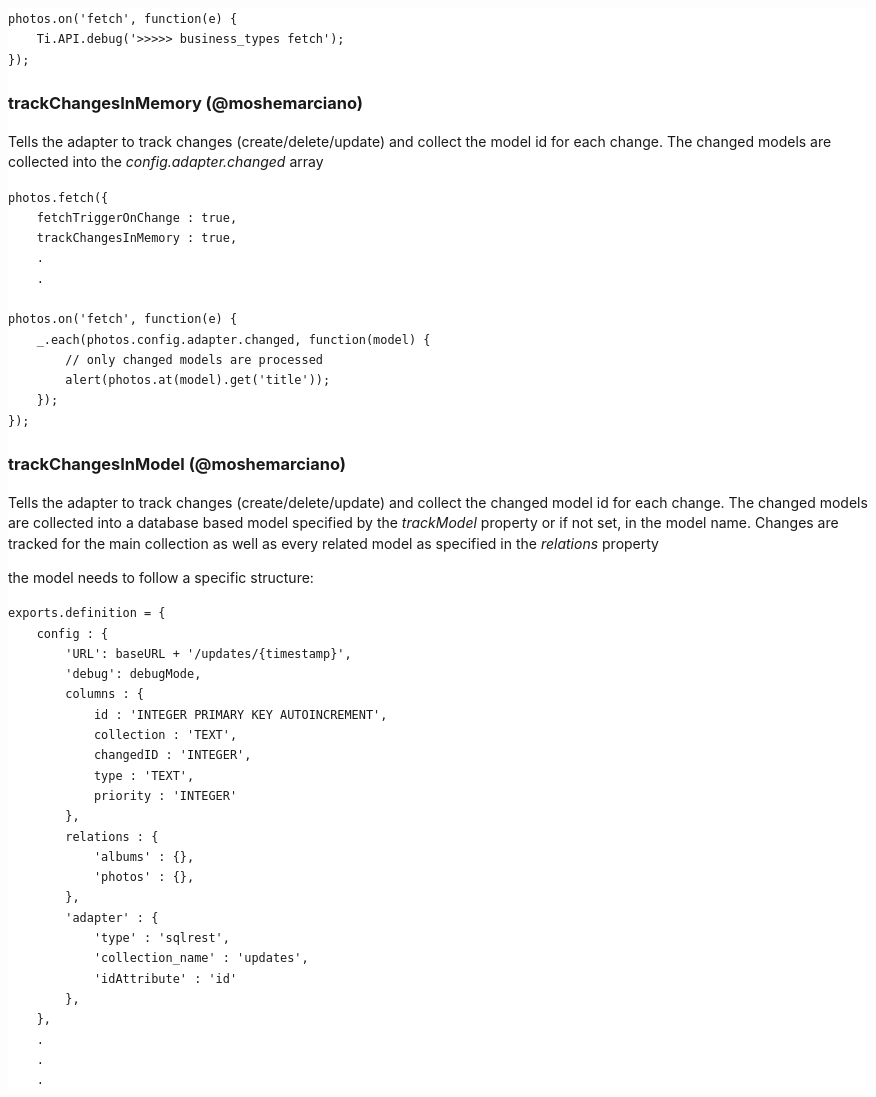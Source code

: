 	photos.on('fetch', function(e) {
		Ti.API.debug('>>>>> business_types fetch');	
	});

### trackChangesInMemory (@moshemarciano)

Tells the adapter to track changes (create/delete/update) and collect the model id for each change. The changed models are collected into the *config.adapter.changed* array
	
	photos.fetch({
		fetchTriggerOnChange : true,
		trackChangesInMemory : true,
		.
		.

	photos.on('fetch', function(e) {
		_.each(photos.config.adapter.changed, function(model) {
			// only changed models are processed
			alert(photos.at(model).get('title'));
		});
	});

### trackChangesInModel (@moshemarciano)

Tells the adapter to track changes (create/delete/update) and collect the changed model id for each change. The changed models are collected into a database based model specified by the *trackModel* property or if not set, in the model name. Changes are tracked for the main collection as well as every related model as specified in the *relations* property

the model needs to follow a specific structure:
	
	exports.definition = {
	    config : {
	        'URL': baseURL + '/updates/{timestamp}',
	        'debug': debugMode,
	        columns : {
	        	id : 'INTEGER PRIMARY KEY AUTOINCREMENT',
				collection : 'TEXT', 
				changedID : 'INTEGER', 
				type : 'TEXT', 
				priority : 'INTEGER'
	        },
	 	    relations : {
				'albums' : {},
				'photos' : {},			
		    },        
	        'adapter' : {
	            'type' : 'sqlrest',
	            'collection_name' : 'updates',
	            'idAttribute' : 'id'
	        },
	    },
	    .
	    .
	    .
